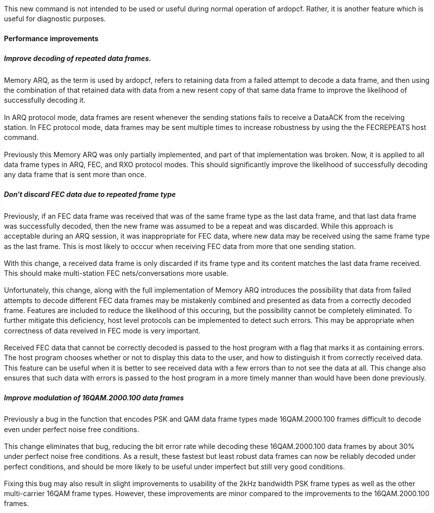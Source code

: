 This new command is not intended to be used or useful during normal operation of ardopcf. Rather, it is another feature which is useful for diagnostic purposes.

#### Performance improvements

##### Improve decoding of repeated data frames.

Memory ARQ, as the term is used by ardopcf, refers to retaining data from a failed attempt to decode a data frame, and then using the combination of that retained data with data from a new resent copy of that same data frame to improve the likelihood of successfully decoding it.

In ARQ protocol mode, data frames are resent whenever the sending stations fails to receive a DataACK from the receiving station.  In FEC protocol mode, data frames may be sent multiple times to increase robustness by using the the FECREPEATS host command.

Previously this Memory ARQ was only partially implemented, and part of that implementation was broken.  Now, it is applied to all data frame types in ARQ, FEC, and RXO protocol modes.  This should significantly improve the likelihood of successfully decoding any data frame that is sent more than once.

##### Don't discard FEC data due to repeated frame type

Previously, if an FEC data frame was received that was of the same frame type as the last data frame, and that last data frame was successfully decoded, then the new frame was assumed to be a repeat and was discarded.  While this approach is acceptable during an ARQ session, it was inappropriate for FEC data, where new data may be received using the same frame type as the last frame.  This is most likely to occcur when receiving FEC data from more that one sending station.

With this change, a received data frame is only discarded if its frame type and its content matches the last data frame received.  This should make multi-station FEC nets/conversations more usable.

Unfortunately, this change, along with the full implementation of Memory ARQ introduces the possibility that data from failed attempts to decode different FEC data frames may be mistakenly combined and presented as data from a correctly decoded frame.  Features are included to reduce the likelihood of this occuring, but the possibility cannot be completely eliminated.  To further mitigate this deficiency, host level protocols can be implemented to detect such errors.  This may be appropriate when correctness of data reveived in FEC mode is very important.

Received FEC data that cannot be correctly decoded is passed to the host program with a flag that marks it as containing errors.  The host program chooses whether or not to display this data to the user, and how to distinguish it from correctly received data.  This feature can be useful when it is better to see received data with a few errors than to not see the data at all.  This change also ensures that such data with errors is passed to the host program in a more timely manner than would have been done previously.

##### Improve modulation of 16QAM.2000.100 data frames

Previously a bug in the function that encodes PSK and QAM data frame types made 16QAM.2000.100 frames difficult to decode even under perfect noise free conditions.

This change eliminates that bug, reducing the bit error rate while decoding these 16QAM.2000.100 data frames by about 30% under perfect noise free conditions.  As a result, these fastest but least robust data frames can now be reliably decoded under perfect conditions, and should be more likely to be useful under imperfect but still very good conditions.

Fixing this bug may also result in slight improvements to usability of the 2kHz bandwidth PSK frame types as well as the other multi-carrier 16QAM frame types. However, these improvements are minor compared to the improvements to the 16QAM.2000.100 frames.
